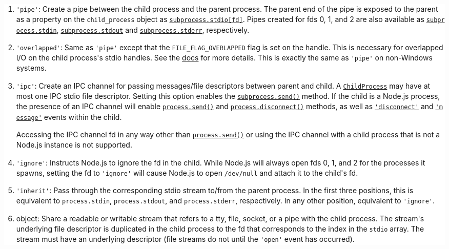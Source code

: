 1.  `'pipe'`: Create a pipe between the child process and the parent
    process. The parent end of the pipe is exposed to the parent as a
    property on the `child_process` object as
    [`subprocess.stdio[fd]`](#child_process_subprocess_stdio). Pipes
    created for fds 0, 1, and 2 are also available as
    [`subprocess.stdin`](#child_process_subprocess_stdin),
    [`subprocess.stdout`](#child_process_subprocess_stdout) and
    [`subprocess.stderr`](#child_process_subprocess_stderr),
    respectively.

2.  `'overlapped'`: Same as `'pipe'` except that the
    `FILE_FLAG_OVERLAPPED` flag is set on the handle. This is necessary
    for overlapped I/O on the child process's stdio handles. See the
    [docs](https://docs.microsoft.com/en-us/windows/win32/fileio/synchronous-and-asynchronous-i-o)
    for more details. This is exactly the same as `'pipe'` on
    non-Windows systems.

3.  `'ipc'`: Create an IPC channel for passing messages/file descriptors
    between parent and child. A
    [`ChildProcess`](#child_process_class_childprocess) may have at most
    one IPC stdio file descriptor. Setting this option enables the
    [`subprocess.send()`](#child_process_subprocess_send_message_sendhandle_options_callback)
    method. If the child is a Node.js process, the presence of an IPC
    channel will enable
    [`process.send()`](chrome-extension://cjedbglnccaioiolemnfhjncicchinao/process.html#process_process_send_message_sendhandle_options_callback)
    and
    [`process.disconnect()`](chrome-extension://cjedbglnccaioiolemnfhjncicchinao/process.html#process_process_disconnect)
    methods, as well as
    [`'disconnect'`](chrome-extension://cjedbglnccaioiolemnfhjncicchinao/process.html#process_event_disconnect)
    and
    [`'message'`](chrome-extension://cjedbglnccaioiolemnfhjncicchinao/process.html#process_event_message)
    events within the child.

    Accessing the IPC channel fd in any way other than
    [`process.send()`](chrome-extension://cjedbglnccaioiolemnfhjncicchinao/process.html#process_process_send_message_sendhandle_options_callback)
    or using the IPC channel with a child process that is not a Node.js
    instance is not supported.

4.  `'ignore'`: Instructs Node.js to ignore the fd in the child. While
    Node.js will always open fds 0, 1, and 2 for the processes it
    spawns, setting the fd to `'ignore'` will cause Node.js to open
    `/dev/null` and attach it to the child's fd.

5.  `'inherit'`: Pass through the corresponding stdio stream to/from the
    parent process. In the first three positions, this is equivalent to
    `process.stdin`, `process.stdout`, and `process.stderr`,
    respectively. In any other position, equivalent to `'ignore'`.

6.  [](chrome-extension://cjedbglnccaioiolemnfhjncicchinao/stream.html#stream_stream)
    object: Share a readable or writable stream that refers to a tty,
    file, socket, or a pipe with the child process. The stream's
    underlying file descriptor is duplicated in the child process to the
    fd that corresponds to the index in the `stdio` array. The stream
    must have an underlying descriptor (file streams do not until the
    `'open'` event has occurred).
